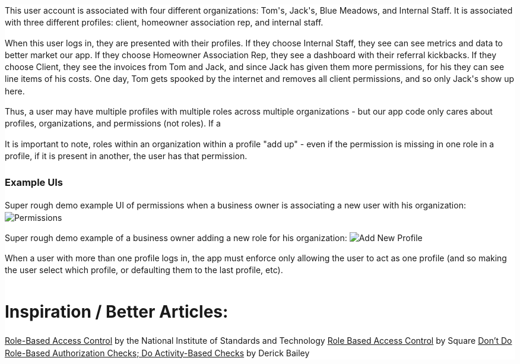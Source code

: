 This user account is associated with four different organizations: Tom's, Jack's, Blue Meadows, and Internal Staff. It is associated with three different profiles: client, homeowner association rep, and internal staff.

When this user logs in, they are presented with their profiles. If they choose Internal Staff, they see can see metrics and data to better market our app. If they choose Homeowner Association Rep, they see a dashboard with their referral kickbacks. If they choose Client, they see the invoices from Tom and Jack, and since Jack has given them more permissions, for his they can see line items of his costs. One day, Tom gets spooked by the internet and removes all client permissions, and so only Jack's show up here.


Thus, a user may have multiple profiles with multiple roles across multiple organizations - but our app code only cares about profiles, organizations, and permissions (not roles). If a 

It is important to note, roles within an organization within a profile "add up" - even if the permission is missing in one role in a profile, if it is present in another, the user has that permission.


### Example UIs

Super rough demo example UI of permissions when a business owner is associating a new user with his organization:
![Permissions](https://thepracticaldev.s3.amazonaws.com/i/xpjvjly5q01506w13tqb.png)

Super rough demo example of a business owner adding a new role for his organization:
![Add New Profile](https://thepracticaldev.s3.amazonaws.com/i/ysy353ke6hqwqpc6002f.png)


When a user with more than one profile logs in, the app must enforce only allowing the user to act as one profile (and so making the user select which profile, or defaulting them to the last profile, etc).



# Inspiration / Better Articles:

[Role-Based Access Control](https://csrc.nist.gov/CSRC/media/Presentations/Role-based-Access-Control-an-Overview/images-media/alvarez.pdf) by the National Institute of Standards and Technology
[Role Based Access Control](https://www.enterpriseready.io/square/role-based-access-control/) by Square
[Don’t Do Role-Based Authorization Checks; Do Activity-Based Checks](https://lostechies.com/derickbailey/2011/05/24/dont-do-role-based-authorization-checks-do-activity-based-checks/) by Derick Bailey
